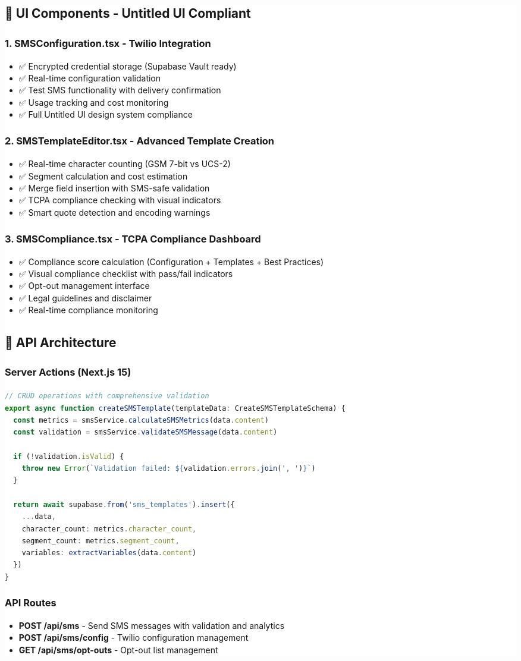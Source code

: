 ## 🎨 **UI Components - Untitled UI Compliant**

### 1. **SMSConfiguration.tsx** - Twilio Integration
- ✅ Encrypted credential storage (Supabase Vault ready)
- ✅ Real-time configuration validation  
- ✅ Test SMS functionality with delivery confirmation
- ✅ Usage tracking and cost monitoring
- ✅ Full Untitled UI design system compliance

### 2. **SMSTemplateEditor.tsx** - Advanced Template Creation
- ✅ Real-time character counting (GSM 7-bit vs UCS-2)
- ✅ Segment calculation and cost estimation
- ✅ Merge field insertion with SMS-safe validation
- ✅ TCPA compliance checking with visual indicators
- ✅ Smart quote detection and encoding warnings

### 3. **SMSCompliance.tsx** - TCPA Compliance Dashboard
- ✅ Compliance score calculation (Configuration + Templates + Best Practices)
- ✅ Visual compliance checklist with pass/fail indicators
- ✅ Opt-out management interface
- ✅ Legal guidelines and disclaimer
- ✅ Real-time compliance monitoring

## 🔧 **API Architecture**

### Server Actions (Next.js 15)
```typescript
// CRUD operations with comprehensive validation
export async function createSMSTemplate(templateData: CreateSMSTemplateSchema) {
  const metrics = smsService.calculateSMSMetrics(data.content)
  const validation = smsService.validateSMSMessage(data.content)
  
  if (!validation.isValid) {
    throw new Error(`Validation failed: ${validation.errors.join(', ')}`)
  }
  
  return await supabase.from('sms_templates').insert({
    ...data,
    character_count: metrics.character_count,
    segment_count: metrics.segment_count,
    variables: extractVariables(data.content)
  })
}
```

### API Routes
- **POST /api/sms** - Send SMS messages with validation and analytics
- **POST /api/sms/config** - Twilio configuration management  
- **GET /api/sms/opt-outs** - Opt-out list management
